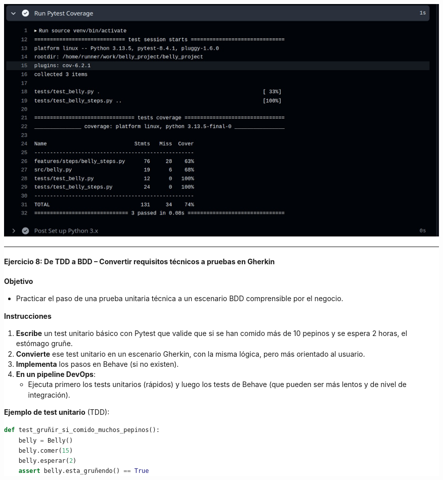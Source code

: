 <img src="documents/imgs/Ej7.jpeg" >


---


#### Ejercicio 8: **De TDD a BDD – Convertir requisitos técnicos a pruebas en Gherkin**

**Objetivo**  
- Practicar el paso de una prueba unitaria técnica a un escenario BDD comprensible por el negocio.

**Instrucciones**  
1. **Escribe** un test unitario básico con Pytest que valide que si se han comido más de 10 pepinos y se espera 2 horas, el estómago gruñe.
2. **Convierte** ese test unitario en un escenario Gherkin, con la misma lógica, pero más orientado al usuario.
3. **Implementa** los pasos en Behave (si no existen).
4. **En un pipeline DevOps**:
   - Ejecuta primero los tests unitarios (rápidos) y luego los tests de Behave (que pueden ser más lentos y de nivel de integración).

**Ejemplo de test unitario** (TDD):
```python
def test_gruñir_si_comido_muchos_pepinos():
    belly = Belly()
    belly.comer(15)
    belly.esperar(2)
    assert belly.esta_gruñendo() == True
```
